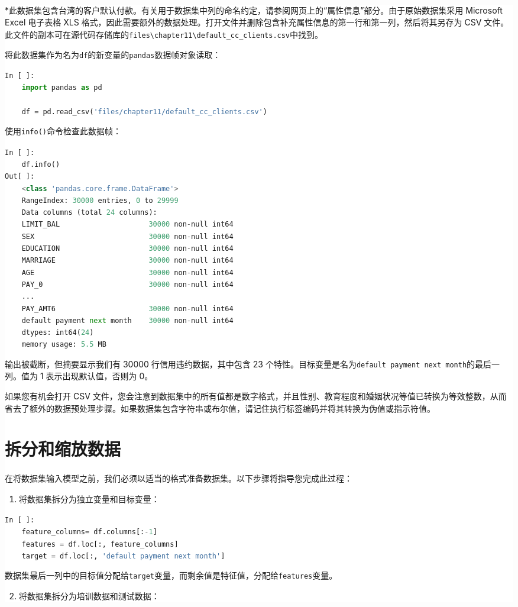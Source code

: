  *此数据集包含台湾的客户默认付款。有关用于数据集中列的命名约定，请参阅网页上的“属性信息”部分。由于原始数据集采用 Microsoft Excel 电子表格 XLS 格式，因此需要额外的数据处理。打开文件并删除包含补充属性信息的第一行和第一列，然后将其另存为 CSV 文件。此文件的副本可在源代码存储库的`files\chapter11\default_cc_clients.csv`中找到。

将此数据集作为名为`df`的新变量的`pandas`数据帧对象读取：

```py
In [ ]:
    import pandas as pd

    df = pd.read_csv('files/chapter11/default_cc_clients.csv')
```

使用`info()`命令检查此数据帧：

```py
In [ ]:
    df.info()
Out[ ]:
    <class 'pandas.core.frame.DataFrame'>
    RangeIndex: 30000 entries, 0 to 29999
    Data columns (total 24 columns):
    LIMIT_BAL                     30000 non-null int64
    SEX                           30000 non-null int64
    EDUCATION                     30000 non-null int64
    MARRIAGE                      30000 non-null int64
    AGE                           30000 non-null int64
    PAY_0                         30000 non-null int64
    ...
    PAY_AMT6                      30000 non-null int64
    default payment next month    30000 non-null int64
    dtypes: int64(24)
    memory usage: 5.5 MB
```

输出被截断，但摘要显示我们有 30000 行信用违约数据，其中包含 23 个特性。目标变量是名为`default payment next month`的最后一列。值为 1 表示出现默认值，否则为 0。

如果您有机会打开 CSV 文件，您会注意到数据集中的所有值都是数字格式，并且性别、教育程度和婚姻状况等值已转换为等效整数，从而省去了额外的数据预处理步骤。如果数据集包含字符串或布尔值，请记住执行标签编码并将其转换为伪值或指示符值。

# 拆分和缩放数据

在将数据集输入模型之前，我们必须以适当的格式准备数据集。以下步骤将指导您完成此过程：

1.  将数据集拆分为独立变量和目标变量：

```py
In [ ]:
    feature_columns= df.columns[:-1]
    features = df.loc[:, feature_columns]
    target = df.loc[:, 'default payment next month']
```

数据集最后一列中的目标值分配给`target`变量，而剩余值是特征值，分配给`features`变量。

2.  将数据集拆分为培训数据和测试数据：
